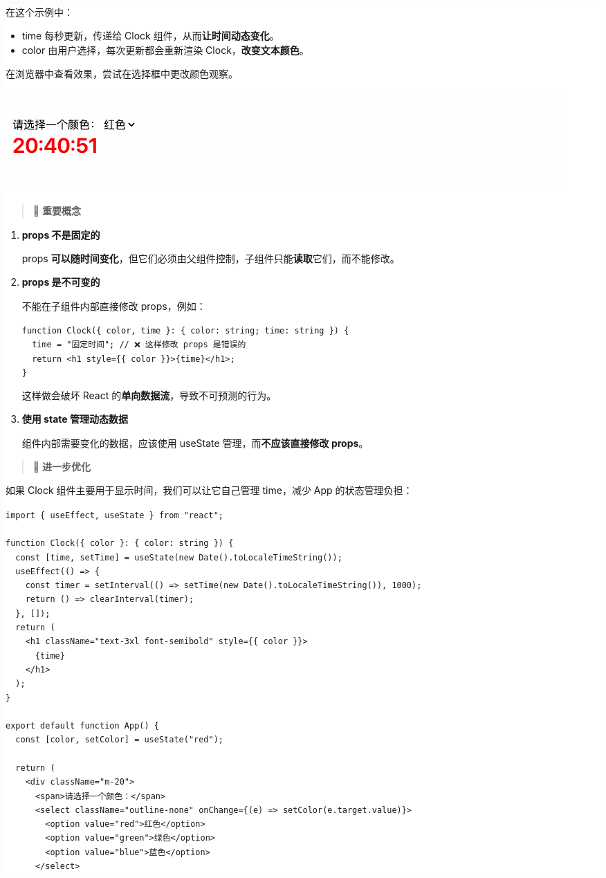 在这个示例中：

- time 每秒更新，传递给 Clock 组件，从而**让时间动态变化**。
- color 由用户选择，每次更新都会重新渲染 Clock，**改变文本颜色**。

在浏览器中查看效果，尝试在选择框中更改颜色观察。

![](./imgs/props_clock.gif)

> 📖 **重要概念**

1. **props 不是固定的**

   props **可以随时间变化**，但它们必须由父组件控制，子组件只能**读取**它们，而不能修改。

2. **props 是不可变的**

   不能在子组件内部直接修改 props，例如：

   ```tsx
   function Clock({ color, time }: { color: string; time: string }) {
     time = "固定时间"; // ❌ 这样修改 props 是错误的
     return <h1 style={{ color }}>{time}</h1>;
   }
   ```

   这样做会破坏 React 的**单向数据流**，导致不可预测的行为。

3. **使用 state 管理动态数据**

   组件内部需要变化的数据，应该使用 useState 管理，而**不应该直接修改 props**。

> 📖 **进一步优化**

如果 Clock 组件主要用于显示时间，我们可以让它自己管理 time，减少 App 的状态管理负担：

```tsx
import { useEffect, useState } from "react";

function Clock({ color }: { color: string }) {
  const [time, setTime] = useState(new Date().toLocaleTimeString());
  useEffect(() => {
    const timer = setInterval(() => setTime(new Date().toLocaleTimeString()), 1000);
    return () => clearInterval(timer);
  }, []);
  return (
    <h1 className="text-3xl font-semibold" style={{ color }}>
      {time}
    </h1>
  );
}

export default function App() {
  const [color, setColor] = useState("red");

  return (
    <div className="m-20">
      <span>请选择一个颜色：</span>
      <select className="outline-none" onChange={(e) => setColor(e.target.value)}>
        <option value="red">红色</option>
        <option value="green">绿色</option>
        <option value="blue">蓝色</option>
      </select>
```